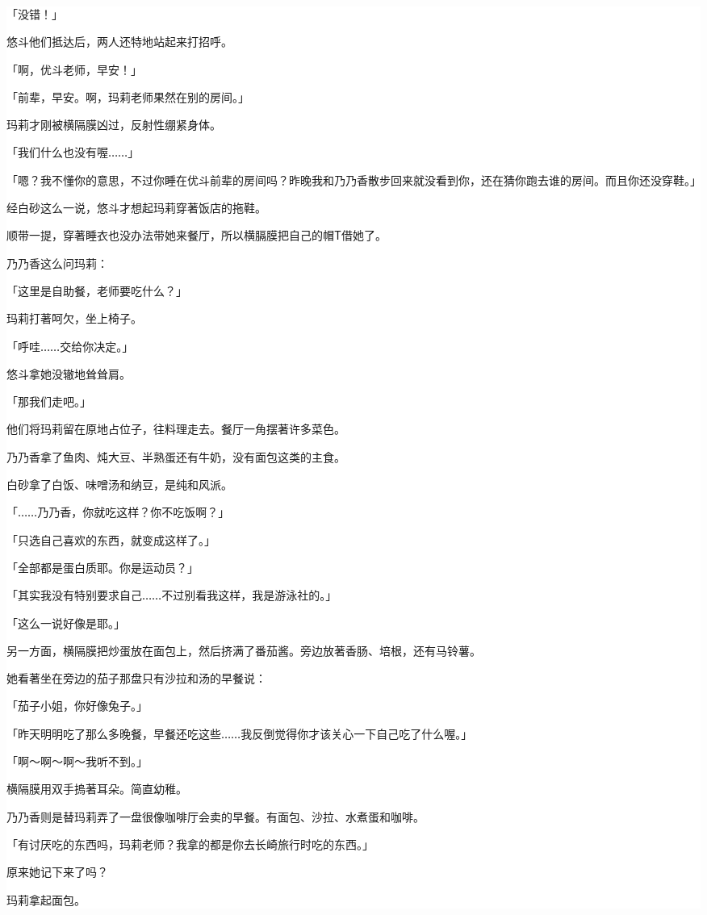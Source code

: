 「没错！」

悠斗他们抵达后，两人还特地站起来打招呼。

「啊，优斗老师，早安！」

「前辈，早安。啊，玛莉老师果然在别的房间。」

玛莉才刚被横隔膜凶过，反射性绷紧身体。

「我们什么也没有喔……」

「嗯？我不懂你的意思，不过你睡在优斗前辈的房间吗？昨晚我和乃乃香散步回来就没看到你，还在猜你跑去谁的房间。而且你还没穿鞋。」

经白砂这么一说，悠斗才想起玛莉穿著饭店的拖鞋。

顺带一提，穿著睡衣也没办法带她来餐厅，所以横膈膜把自己的帽T借她了。

乃乃香这么问玛莉：

「这里是自助餐，老师要吃什么？」

玛莉打著呵欠，坐上椅子。

「呼哇……交给你决定。」

悠斗拿她没辙地耸耸肩。

「那我们走吧。」

他们将玛莉留在原地占位子，往料理走去。餐厅一角摆著许多菜色。

乃乃香拿了鱼肉、炖大豆、半熟蛋还有牛奶，没有面包这类的主食。

白砂拿了白饭、味噌汤和纳豆，是纯和风派。

「……乃乃香，你就吃这样？你不吃饭啊？」

「只选自己喜欢的东西，就变成这样了。」

「全部都是蛋白质耶。你是运动员？」

「其实我没有特别要求自己……不过别看我这样，我是游泳社的。」

「这么一说好像是耶。」

另一方面，横隔膜把炒蛋放在面包上，然后挤满了番茄酱。旁边放著香肠、培根，还有马铃薯。

她看著坐在旁边的茄子那盘只有沙拉和汤的早餐说：

「茄子小姐，你好像兔子。」

「昨天明明吃了那么多晚餐，早餐还吃这些……我反倒觉得你才该关心一下自己吃了什么喔。」

「啊～啊～啊～我听不到。」

横隔膜用双手摀著耳朵。简直幼稚。

乃乃香则是替玛莉弄了一盘很像咖啡厅会卖的早餐。有面包、沙拉、水煮蛋和咖啡。

「有讨厌吃的东西吗，玛莉老师？我拿的都是你去长崎旅行时吃的东西。」

原来她记下来了吗？

玛莉拿起面包。
